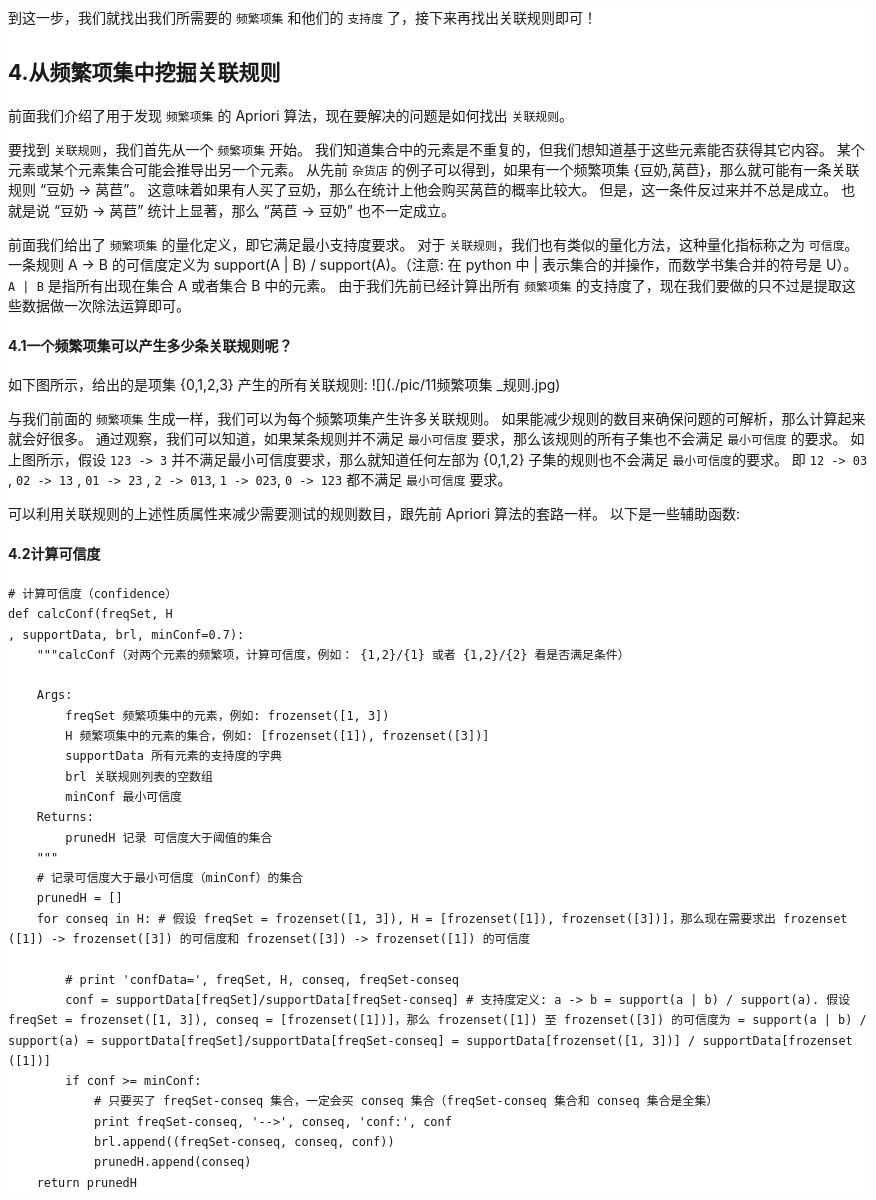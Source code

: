 
到这一步，我们就找出我们所需要的 `频繁项集` 和他们的 `支持度` 了，接下来再找出关联规则即可！

## 4.从频繁项集中挖掘关联规则

前面我们介绍了用于发现 `频繁项集` 的 Apriori 算法，现在要解决的问题是如何找出 `关联规则`。

要找到 `关联规则`，我们首先从一个 `频繁项集` 开始。 我们知道集合中的元素是不重复的，但我们想知道基于这些元素能否获得其它内容。 某个元素或某个元素集合可能会推导出另一个元素。 从先前 `杂货店` 的例子可以得到，如果有一个频繁项集 {豆奶,莴苣}，那么就可能有一条关联规则 “豆奶 -> 莴苣”。 这意味着如果有人买了豆奶，那么在统计上他会购买莴苣的概率比较大。 但是，这一条件反过来并不总是成立。 也就是说 “豆奶 -> 莴苣” 统计上显著，那么 “莴苣 -> 豆奶” 也不一定成立。

前面我们给出了 `频繁项集` 的量化定义，即它满足最小支持度要求。
对于 `关联规则`，我们也有类似的量化方法，这种量化指标称之为 `可信度`。
一条规则 A -> B 的可信度定义为 support(A | B) / support(A)。（注意: 在 python 中 | 表示集合的并操作，而数学书集合并的符号是 U）。
`A | B` 是指所有出现在集合 A 或者集合 B 中的元素。
由于我们先前已经计算出所有 `频繁项集` 的支持度了，现在我们要做的只不过是提取这些数据做一次除法运算即可。

#### 4.1一个频繁项集可以产生多少条关联规则呢？

如下图所示，给出的是项集 {0,1,2,3} 产生的所有关联规则:
![](./pic/11频繁项集 _规则.jpg)

与我们前面的 `频繁项集` 生成一样，我们可以为每个频繁项集产生许多关联规则。
如果能减少规则的数目来确保问题的可解析，那么计算起来就会好很多。
通过观察，我们可以知道，如果某条规则并不满足 `最小可信度` 要求，那么该规则的所有子集也不会满足 `最小可信度` 的要求。
如上图所示，假设 `123 -> 3` 并不满足最小可信度要求，那么就知道任何左部为 {0,1,2} 子集的规则也不会满足 `最小可信度`的要求。 即 `12 -> 03` , `02 -> 13` , `01 -> 23` , `2 -> 013`, `1 -> 023`, `0 -> 123` 都不满足 `最小可信度` 要求。

可以利用关联规则的上述性质属性来减少需要测试的规则数目，跟先前 Apriori 算法的套路一样。
以下是一些辅助函数:

#### 4.2计算可信度

```
# 计算可信度（confidence）
def calcConf(freqSet, H
, supportData, brl, minConf=0.7):
    """calcConf（对两个元素的频繁项，计算可信度，例如： {1,2}/{1} 或者 {1,2}/{2} 看是否满足条件）

    Args:
        freqSet 频繁项集中的元素，例如: frozenset([1, 3])    
        H 频繁项集中的元素的集合，例如: [frozenset([1]), frozenset([3])]
        supportData 所有元素的支持度的字典
        brl 关联规则列表的空数组
        minConf 最小可信度
    Returns:
        prunedH 记录 可信度大于阈值的集合
    """
    # 记录可信度大于最小可信度（minConf）的集合
    prunedH = []
    for conseq in H: # 假设 freqSet = frozenset([1, 3]), H = [frozenset([1]), frozenset([3])]，那么现在需要求出 frozenset([1]) -> frozenset([3]) 的可信度和 frozenset([3]) -> frozenset([1]) 的可信度

        # print 'confData=', freqSet, H, conseq, freqSet-conseq
        conf = supportData[freqSet]/supportData[freqSet-conseq] # 支持度定义: a -> b = support(a | b) / support(a). 假设  freqSet = frozenset([1, 3]), conseq = [frozenset([1])]，那么 frozenset([1]) 至 frozenset([3]) 的可信度为 = support(a | b) / support(a) = supportData[freqSet]/supportData[freqSet-conseq] = supportData[frozenset([1, 3])] / supportData[frozenset([1])]
        if conf >= minConf:
            # 只要买了 freqSet-conseq 集合，一定会买 conseq 集合（freqSet-conseq 集合和 conseq 集合是全集）
            print freqSet-conseq, '-->', conseq, 'conf:', conf
            brl.append((freqSet-conseq, conseq, conf))
            prunedH.append(conseq)
    return prunedH
```
